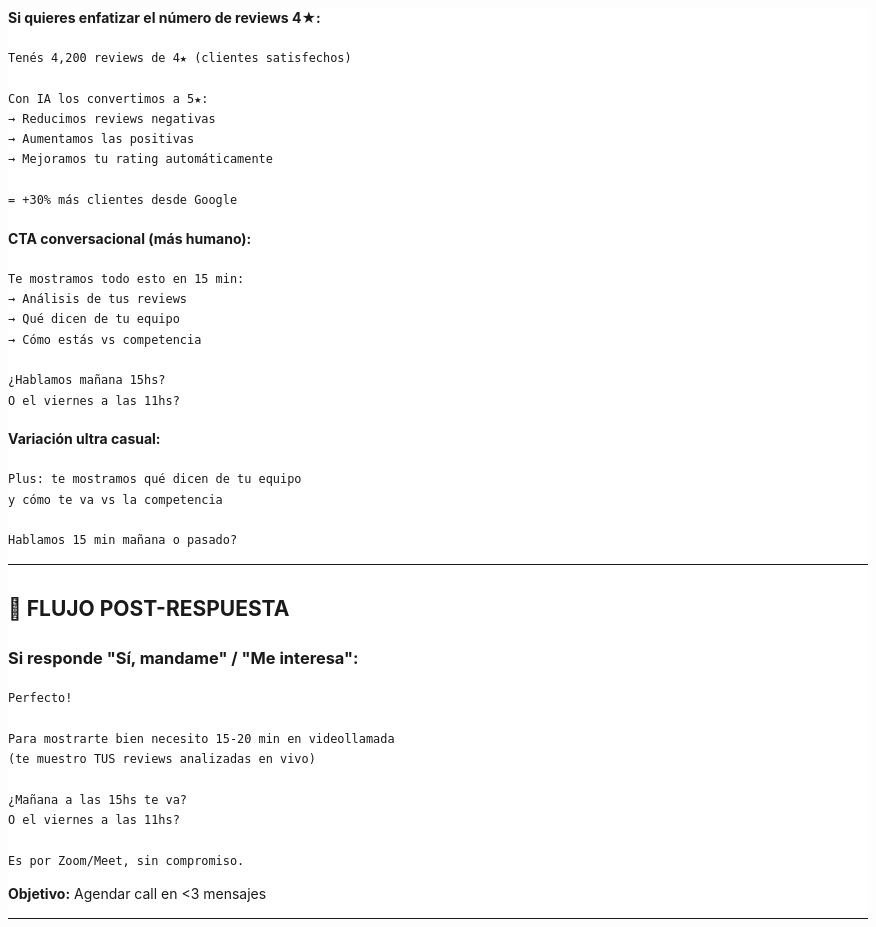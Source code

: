 #### **Si quieres enfatizar el número de reviews 4★:**
```
Tenés 4,200 reviews de 4★ (clientes satisfechos)

Con IA los convertimos a 5★:
→ Reducimos reviews negativas
→ Aumentamos las positivas
→ Mejoramos tu rating automáticamente

= +30% más clientes desde Google
```

#### **CTA conversacional (más humano):**
```
Te mostramos todo esto en 15 min:
→ Análisis de tus reviews
→ Qué dicen de tu equipo
→ Cómo estás vs competencia

¿Hablamos mañana 15hs?
O el viernes a las 11hs?
```

#### **Variación ultra casual:**
```
Plus: te mostramos qué dicen de tu equipo
y cómo te va vs la competencia

Hablamos 15 min mañana o pasado?
```

---

<a name="flujo"></a>
## 🔄 FLUJO POST-RESPUESTA

### **Si responde "Sí, mandame" / "Me interesa":**

```
Perfecto!

Para mostrarte bien necesito 15-20 min en videollamada
(te muestro TUS reviews analizadas en vivo)

¿Mañana a las 15hs te va?
O el viernes a las 11hs?

Es por Zoom/Meet, sin compromiso.
```

**Objetivo:** Agendar call en <3 mensajes

---
